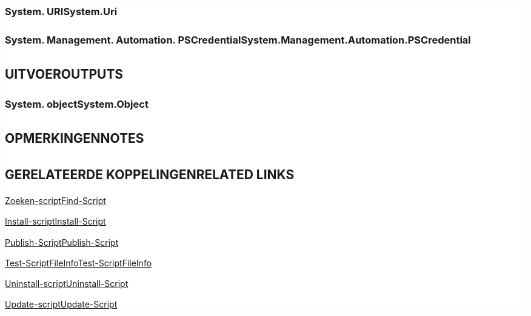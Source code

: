 ### <span data-ttu-id="a9714-170">System. URI</span><span class="sxs-lookup"><span data-stu-id="a9714-170">System.Uri</span></span>

### <span data-ttu-id="a9714-171">System. Management. Automation. PSCredential</span><span class="sxs-lookup"><span data-stu-id="a9714-171">System.Management.Automation.PSCredential</span></span>

## <span data-ttu-id="a9714-172">UITVOER</span><span class="sxs-lookup"><span data-stu-id="a9714-172">OUTPUTS</span></span>

### <span data-ttu-id="a9714-173">System. object</span><span class="sxs-lookup"><span data-stu-id="a9714-173">System.Object</span></span>

## <span data-ttu-id="a9714-174">OPMERKINGEN</span><span class="sxs-lookup"><span data-stu-id="a9714-174">NOTES</span></span>

## <span data-ttu-id="a9714-175">GERELATEERDE KOPPELINGEN</span><span class="sxs-lookup"><span data-stu-id="a9714-175">RELATED LINKS</span></span>

[<span data-ttu-id="a9714-176">Zoeken-script</span><span class="sxs-lookup"><span data-stu-id="a9714-176">Find-Script</span></span>](Find-Script.md)

[<span data-ttu-id="a9714-177">Install-script</span><span class="sxs-lookup"><span data-stu-id="a9714-177">Install-Script</span></span>](Install-Script.md)

[<span data-ttu-id="a9714-178">Publish-Script</span><span class="sxs-lookup"><span data-stu-id="a9714-178">Publish-Script</span></span>](Publish-Script.md)

[<span data-ttu-id="a9714-179">Test-ScriptFileInfo</span><span class="sxs-lookup"><span data-stu-id="a9714-179">Test-ScriptFileInfo</span></span>](Test-ScriptFileInfo.md)

[<span data-ttu-id="a9714-180">Uninstall-script</span><span class="sxs-lookup"><span data-stu-id="a9714-180">Uninstall-Script</span></span>](Uninstall-Script.md)

[<span data-ttu-id="a9714-181">Update-script</span><span class="sxs-lookup"><span data-stu-id="a9714-181">Update-Script</span></span>](Update-Script.md)
